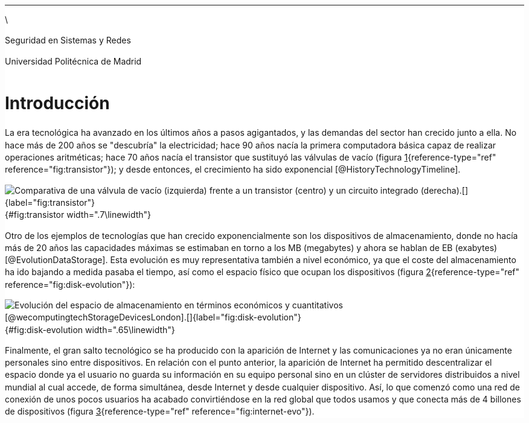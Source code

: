 ------------------------------------------------------------------------

\

Seguridad en Sistemas y Redes

Universidad Politécnica de Madrid

Introducción
============

La era tecnológica ha avanzado en los últimos años a pasos agigantados,
y las demandas del sector han crecido junto a ella. No hace más de 200
años se "descubría" la electricidad; hace 90 años nacía la primera
computadora básica capaz de realizar operaciones aritméticas; hace 70
años nacía el transistor que sustituyó las válvulas de vacío (figura
[1](#fig:transistor){reference-type="ref" reference="fig:transistor"});
y desde entonces, el crecimiento ha sido exponencial
[@HistoryTechnologyTimeline].

![Comparativa de una válvula de vacío (izquierda) frente a un transistor
(centro) y un circuito integrado
(derecha).[]{label="fig:transistor"}](pictures/transistor-vs-valve.jpg){#fig:transistor
width=".7\linewidth"}

Otro de los ejemplos de tecnologías que han crecido exponencialmente son
los dispositivos de almacenamiento, donde no hacía más de 20 años las
capacidades máximas se estimaban en torno a los MB (megabytes) y ahora
se hablan de EB (exabytes) [@EvolutionDataStorage]. Esta evolución es
muy representativa también a nivel económico, ya que el coste del
almacenamiento ha ido bajando a medida pasaba el tiempo, así como el
espacio físico que ocupan los dispositivos (figura
[2](#fig:disk-evolution){reference-type="ref"
reference="fig:disk-evolution"}):

![Evolución del espacio de almacenamiento en términos económicos y
cuantitativos
[@wecomputingtechStorageDevicesLondon].[]{label="fig:disk-evolution"}](pictures/disk-evo.jpg){#fig:disk-evolution
width=".65\linewidth"}

Finalmente, el gran salto tecnológico se ha producido con la aparición
de Internet y las comunicaciones ya no eran únicamente personales sino
entre dispositivos. En relación con el punto anterior, la aparición de
Internet ha permitido descentralizar el espacio donde ya el usuario no
guarda su información en su equipo personal sino en un clúster de
servidores distribuidos a nivel mundial al cual accede, de forma
simultánea, desde Internet y desde cualquier dispositivo. Así, lo que
comenzó como una red de conexión de unos pocos usuarios ha acabado
convirtiéndose en la red global que todos usamos y que conecta más de 4
billones de dispositivos (figura
[3](#fig:internet-evo){reference-type="ref"
reference="fig:internet-evo"}).
